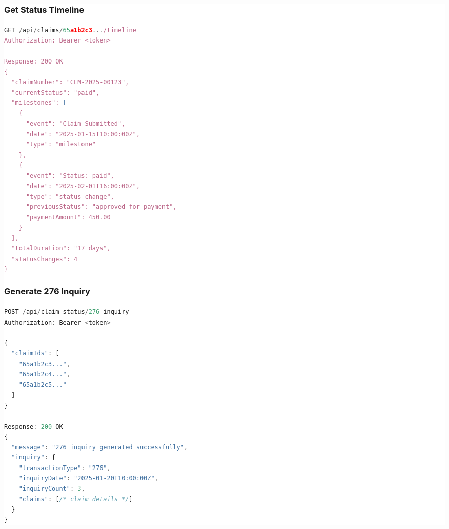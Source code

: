 ### Get Status Timeline
```javascript
GET /api/claims/65a1b2c3.../timeline
Authorization: Bearer <token>

Response: 200 OK
{
  "claimNumber": "CLM-2025-00123",
  "currentStatus": "paid",
  "milestones": [
    {
      "event": "Claim Submitted",
      "date": "2025-01-15T10:00:00Z",
      "type": "milestone"
    },
    {
      "event": "Status: paid",
      "date": "2025-02-01T16:00:00Z",
      "type": "status_change",
      "previousStatus": "approved_for_payment",
      "paymentAmount": 450.00
    }
  ],
  "totalDuration": "17 days",
  "statusChanges": 4
}
```

### Generate 276 Inquiry
```javascript
POST /api/claim-status/276-inquiry
Authorization: Bearer <token>

{
  "claimIds": [
    "65a1b2c3...",
    "65a1b2c4...",
    "65a1b2c5..."
  ]
}

Response: 200 OK
{
  "message": "276 inquiry generated successfully",
  "inquiry": {
    "transactionType": "276",
    "inquiryDate": "2025-01-20T10:00:00Z",
    "inquiryCount": 3,
    "claims": [/* claim details */]
  }
}
```
